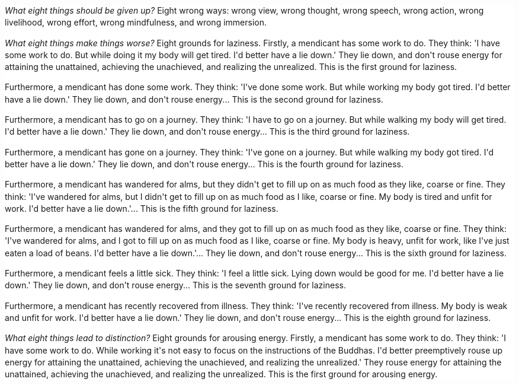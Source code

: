 *What eight things should be given up?* Eight wrong ways: wrong view,
wrong thought, wrong speech, wrong action, wrong livelihood, wrong
effort, wrong mindfulness, and wrong immersion.

*What eight things make things worse?* Eight grounds for laziness.
Firstly, a mendicant has some work to do. They think: 'I have some work
to do. But while doing it my body will get tired. I'd better have a lie
down.' They lie down, and don't rouse energy for attaining the
unattained, achieving the unachieved, and realizing the unrealized. This
is the first ground for laziness.

Furthermore, a mendicant has done some work. They think: 'I've done some
work. But while working my body got tired. I'd better have a lie down.'
They lie down, and don't rouse energy... This is the second ground for
laziness.

Furthermore, a mendicant has to go on a journey. They think: 'I have to
go on a journey. But while walking my body will get tired. I'd better
have a lie down.' They lie down, and don't rouse energy... This is the
third ground for laziness.

Furthermore, a mendicant has gone on a journey. They think: 'I've gone
on a journey. But while walking my body got tired. I'd better have a lie
down.' They lie down, and don't rouse energy... This is the fourth
ground for laziness.

Furthermore, a mendicant has wandered for alms, but they didn't get to
fill up on as much food as they like, coarse or fine. They think: 'I've
wandered for alms, but I didn't get to fill up on as much food as I
like, coarse or fine. My body is tired and unfit for work. I'd better
have a lie down.'... This is the fifth ground for laziness.

Furthermore, a mendicant has wandered for alms, and they got to fill up
on as much food as they like, coarse or fine. They think: 'I've wandered
for alms, and I got to fill up on as much food as I like, coarse or
fine. My body is heavy, unfit for work, like I've just eaten a load of
beans. I'd better have a lie down.'... They lie down, and don't rouse
energy... This is the sixth ground for laziness.

Furthermore, a mendicant feels a little sick. They think: 'I feel a
little sick. Lying down would be good for me. I'd better have a lie
down.' They lie down, and don't rouse energy... This is the seventh
ground for laziness.

Furthermore, a mendicant has recently recovered from illness. They
think: 'I've recently recovered from illness. My body is weak and unfit
for work. I'd better have a lie down.' They lie down, and don't rouse
energy... This is the eighth ground for laziness.

*What eight things lead to distinction?* Eight grounds for arousing
energy. Firstly, a mendicant has some work to do. They think: 'I have
some work to do. While working it's not easy to focus on the
instructions of the Buddhas. I'd better preemptively rouse up energy for
attaining the unattained, achieving the unachieved, and realizing the
unrealized.' They rouse energy for attaining the unattained, achieving
the unachieved, and realizing the unrealized. This is the first ground
for arousing energy.
